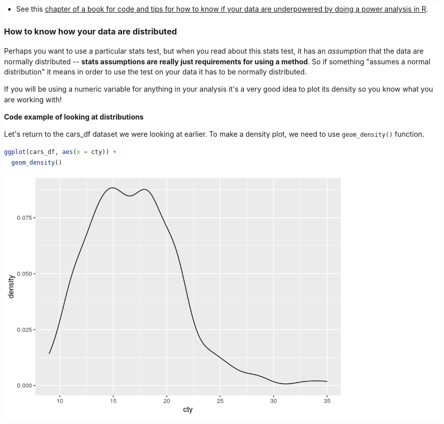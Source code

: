 - See this [chapter of a book for code and tips for how to know if your data are underpowered by doing a power analysis in R](https://bookdown.org/daniel_dauber_io/r4np_book/power-analysis.html).

### How to know how your data are distributed

Perhaps you want to use a particular stats test, but when you read about this stats test, it has an _assumption_ that the data are normally distributed -- **stats assumptions are really just requirements for using a method**. So if something "assumes a normal distribution" it means in order to use the test on your data it has to be normally distributed.

If you will be using a numeric variable for anything in your analysis it's a very good idea to plot its density so you know what you are working with!

**Code example of looking at distributions**

Let's return to the cars_df dataset we were looking at earlier. To make a density plot, we need to use `geom_density()` function.


```r
ggplot(cars_df, aes(x = cty)) +
  geom_density()
```

<img src="resources/images/05_get_stats_03_in_practice_files/figure-html/unnamed-chunk-15-1.png" width="672" />
